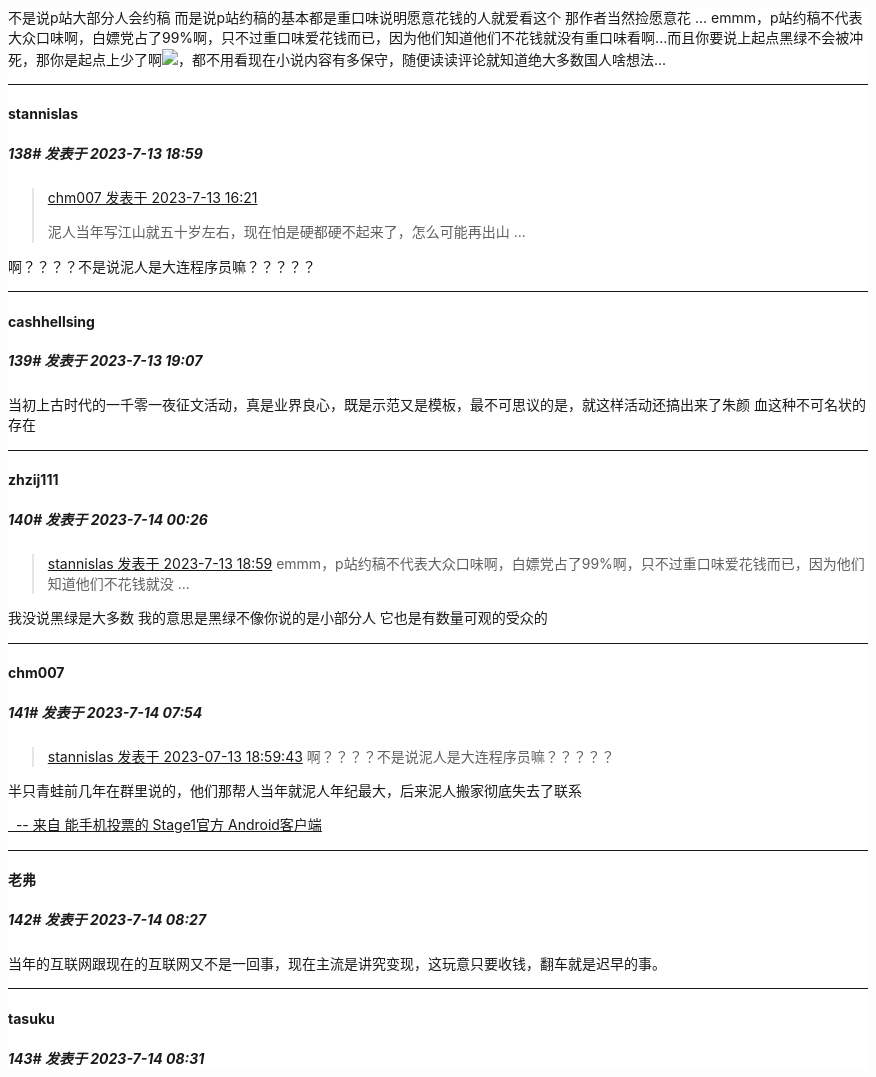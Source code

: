 不是说p站大部分人会约稿 而是说p站约稿的基本都是重口味说明愿意花钱的人就爱看这个 那作者当然捡愿意花 ...</blockquote>
emmm，p站约稿不代表大众口味啊，白嫖党占了99%啊，只不过重口味爱花钱而已，因为他们知道他们不花钱就没有重口味看啊...而且你要说上起点黑绿不会被冲死，那你是起点上少了啊<img src="https://static.saraba1st.com/image/smiley/face2017/067.png" referrerpolicy="no-referrer">，都不用看现在小说内容有多保守，随便读读评论就知道绝大多数国人啥想法...

*****

####  stannislas  
##### 138#       发表于 2023-7-13 18:59

<blockquote><a href="httphttps://bbs.saraba1st.com/2b/forum.php?mod=redirect&amp;goto=findpost&amp;pid=61650086&amp;ptid=2143987" target="_blank">chm007 发表于 2023-7-13 16:21</a>

泥人当年写江山就五十岁左右，现在怕是硬都硬不起来了，怎么可能再出山 ...</blockquote>
啊？？？？不是说泥人是大连程序员嘛？？？？？


*****

####  cashhellsing  
##### 139#       发表于 2023-7-13 19:07

当初上古时代的一千零一夜征文活动，真是业界良心，既是示范又是模板，最不可思议的是，就这样活动还搞出来了朱颜 血这种不可名状的存在


*****

####  zhzij111  
##### 140#       发表于 2023-7-14 00:26

<blockquote><a href="httphttps://bbs.saraba1st.com/2b/forum.php?mod=redirect&amp;goto=findpost&amp;pid=61651660&amp;ptid=2143987" target="_blank">stannislas 发表于 2023-7-13 18:59</a>
emmm，p站约稿不代表大众口味啊，白嫖党占了99%啊，只不过重口味爱花钱而已，因为他们知道他们不花钱就没 ...</blockquote>
我没说黑绿是大多数 我的意思是黑绿不像你说的是小部分人 它也是有数量可观的受众的


*****

####  chm007  
##### 141#       发表于 2023-7-14 07:54

<blockquote><a href="httphttps://bbs.saraba1st.com/2b/forum.php?mod=redirect&amp;goto=findpost&amp;pid=61651663&amp;ptid=2143987" target="_blank">stannislas 发表于 2023-07-13 18:59:43</a>
啊？？？？不是说泥人是大连程序员嘛？？？？？</blockquote>半只青蛙前几年在群里说的，他们那帮人当年就泥人年纪最大，后来泥人搬家彻底失去了联系

[  -- 来自 能手机投票的 Stage1官方 Android客户端](https://www.coolapk.com/apk/140634)


*****

####  老弗  
##### 142#       发表于 2023-7-14 08:27

当年的互联网跟现在的互联网又不是一回事，现在主流是讲究变现，这玩意只要收钱，翻车就是迟早的事。

*****

####  tasuku  
##### 143#       发表于 2023-7-14 08:31
